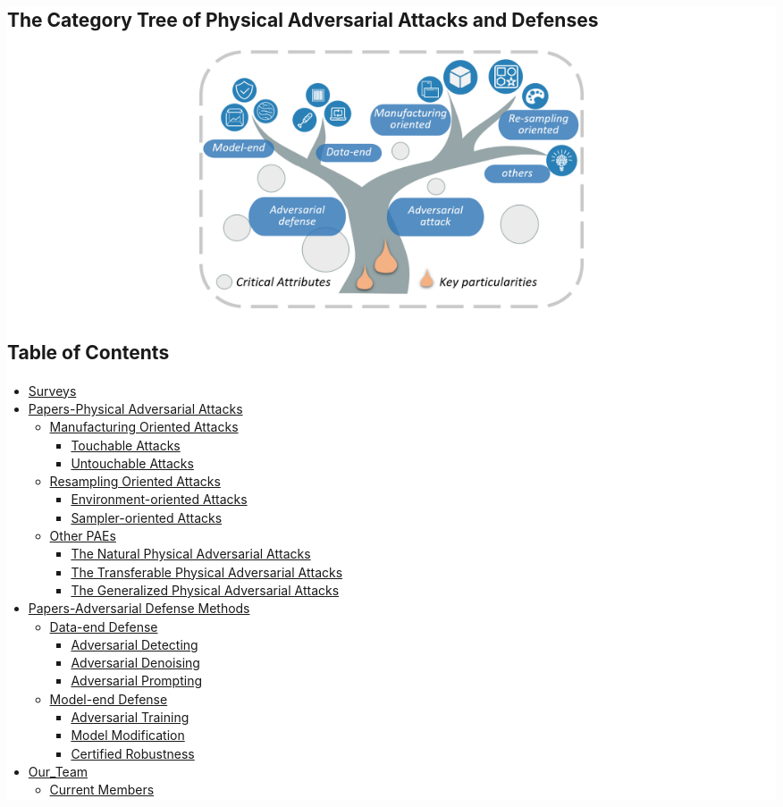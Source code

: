</p>

## The Category Tree of Physical Adversarial Attacks and Defenses

<p align="center">
  <img src="./Imgs/tree.png" width="50%"/>
</p>

## Table of Contents

- [Surveys](#Surveys)
- [Papers-Physical Adversarial Attacks](#Papers-Physical-Adversarial-Attacks)
  - [Manufacturing Oriented Attacks](#Manufacturing-Oriented-Attacks)
    - [Touchable Attacks](#Touchable-Attacks)
    - [Untouchable Attacks](#Untouchable-Attacks)
  - [Resampling Oriented Attacks](#Resampling-Oriented-Attacks)
    - [Environment-oriented Attacks](#Environment-oriented-Attacks)
    - [Sampler-oriented Attacks](#Sampler-oriented-Attacks)
  - [Other PAEs](#Other-PAEs)
    - [The Natural Physical Adversarial Attacks](#The-Natural-Physical-Adversarial-Attacks)
    - [The Transferable Physical Adversarial Attacks](#The-Transferable-Physical-Adversarial-Attacks)
    - [The Generalized Physical Adversarial Attacks](#The-Generalized-Physical-Adversarial-Attacks)
- [Papers-Adversarial Defense Methods](#Papers-Adversarial-Defense-Methods)
  - [Data-end Defense](#Data-end-Defense)
    - [Adversarial Detecting](#Adversarial-Detecting)
    - [Adversarial Denoising](#Adversarial-Denoising)
    - [Adversarial Prompting](#Adversarial-Prompting)
  - [Model-end Defense](#Model-end-Defense)
    - [Adversarial Training](#Adversarial-Training)
    - [Model Modification](#Model-Modification)
    - [Certified Robustness](#Certified-Robustness)
- [Our\_Team](#our_team)
  - [Current Members](#current-members)